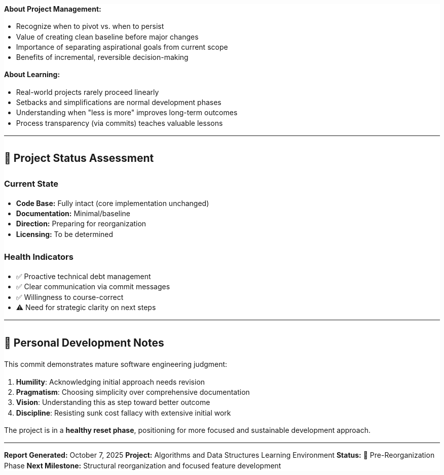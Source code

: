 **About Project Management:**
- Recognize when to pivot vs. when to persist
- Value of creating clean baseline before major changes
- Importance of separating aspirational goals from current scope
- Benefits of incremental, reversible decision-making

**About Learning:**
- Real-world projects rarely proceed linearly
- Setbacks and simplifications are normal development phases
- Understanding when "less is more" improves long-term outcomes
- Process transparency (via commits) teaches valuable lessons

---

## 🎯 Project Status Assessment

### Current State
- **Code Base:** Fully intact (core implementation unchanged)
- **Documentation:** Minimal/baseline
- **Direction:** Preparing for reorganization
- **Licensing:** To be determined

### Health Indicators
- ✅ Proactive technical debt management
- ✅ Clear communication via commit messages
- ✅ Willingness to course-correct
- ⚠️ Need for strategic clarity on next steps

---

## 💭 Personal Development Notes

This commit demonstrates mature software engineering judgment:

1. **Humility**: Acknowledging initial approach needs revision
2. **Pragmatism**: Choosing simplicity over comprehensive documentation
3. **Vision**: Understanding this as step toward better outcome
4. **Discipline**: Resisting sunk cost fallacy with extensive initial work

The project is in a **healthy reset phase**, positioning for more focused and sustainable development approach.

---

**Report Generated:** October 7, 2025
**Project:** Algorithms and Data Structures Learning Environment
**Status:** 🔄 Pre-Reorganization Phase
**Next Milestone:** Structural reorganization and focused feature development
